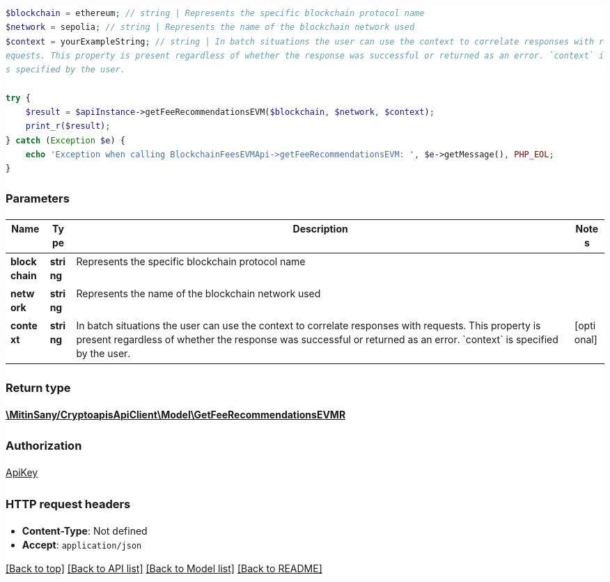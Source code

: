 ```php
$blockchain = ethereum; // string | Represents the specific blockchain protocol name
$network = sepolia; // string | Represents the name of the blockchain network used
$context = yourExampleString; // string | In batch situations the user can use the context to correlate responses with requests. This property is present regardless of whether the response was successful or returned as an error. `context` is specified by the user.

try {
    $result = $apiInstance->getFeeRecommendationsEVM($blockchain, $network, $context);
    print_r($result);
} catch (Exception $e) {
    echo 'Exception when calling BlockchainFeesEVMApi->getFeeRecommendationsEVM: ', $e->getMessage(), PHP_EOL;
}
```

### Parameters

| Name | Type | Description  | Notes |
| ------------- | ------------- | ------------- | ------------- |
| **blockchain** | **string**| Represents the specific blockchain protocol name | |
| **network** | **string**| Represents the name of the blockchain network used | |
| **context** | **string**| In batch situations the user can use the context to correlate responses with requests. This property is present regardless of whether the response was successful or returned as an error. &#x60;context&#x60; is specified by the user. | [optional] |

### Return type

[**\MitinSany/CryptoapisApiClient\Model\GetFeeRecommendationsEVMR**](../Model/GetFeeRecommendationsEVMR.md)

### Authorization

[ApiKey](../../README.md#ApiKey)

### HTTP request headers

- **Content-Type**: Not defined
- **Accept**: `application/json`

[[Back to top]](#) [[Back to API list]](../../README.md#endpoints)
[[Back to Model list]](../../README.md#models)
[[Back to README]](../../README.md)
